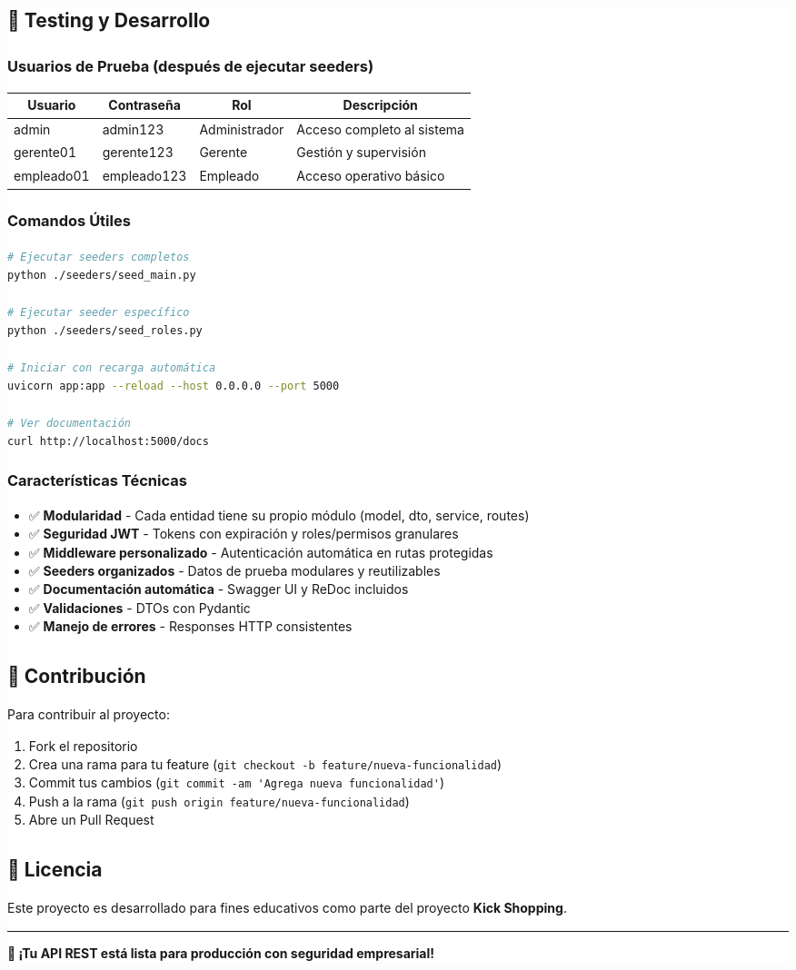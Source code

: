 ## 🧪 Testing y Desarrollo

### Usuarios de Prueba (después de ejecutar seeders)

| Usuario    | Contraseña | Rol           | Descripción               |
| ---------- | ----------- | ------------- | -------------------------- |
| admin      | admin123    | Administrador | Acceso completo al sistema |
| gerente01  | gerente123  | Gerente       | Gestión y supervisión    |
| empleado01 | empleado123 | Empleado      | Acceso operativo básico   |

### Comandos Útiles

```bash
# Ejecutar seeders completos
python ./seeders/seed_main.py

# Ejecutar seeder específico
python ./seeders/seed_roles.py

# Iniciar con recarga automática
uvicorn app:app --reload --host 0.0.0.0 --port 5000

# Ver documentación
curl http://localhost:5000/docs
```

### Características Técnicas

- ✅ **Modularidad** - Cada entidad tiene su propio módulo (model, dto, service, routes)
- ✅ **Seguridad JWT** - Tokens con expiración y roles/permisos granulares
- ✅ **Middleware personalizado** - Autenticación automática en rutas protegidas
- ✅ **Seeders organizados** - Datos de prueba modulares y reutilizables
- ✅ **Documentación automática** - Swagger UI y ReDoc incluidos
- ✅ **Validaciones** - DTOs con Pydantic
- ✅ **Manejo de errores** - Responses HTTP consistentes

## 🤝 Contribución

Para contribuir al proyecto:

1. Fork el repositorio
2. Crea una rama para tu feature (`git checkout -b feature/nueva-funcionalidad`)
3. Commit tus cambios (`git commit -am 'Agrega nueva funcionalidad'`)
4. Push a la rama (`git push origin feature/nueva-funcionalidad`)
5. Abre un Pull Request

## 📄 Licencia

Este proyecto es desarrollado para fines educativos como parte del proyecto **Kick Shopping**.

---

**🚀 ¡Tu API REST está lista para producción con seguridad empresarial!**
